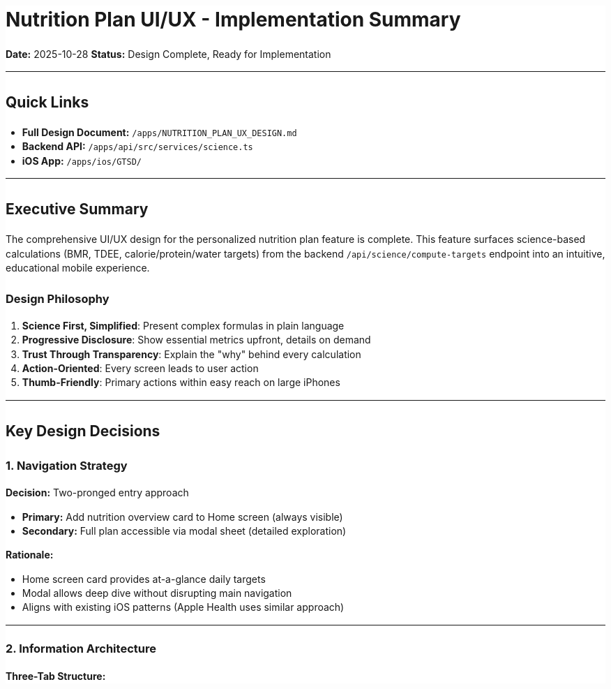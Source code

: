 # Nutrition Plan UI/UX - Implementation Summary

**Date:** 2025-10-28
**Status:** Design Complete, Ready for Implementation

---

## Quick Links

- **Full Design Document:** `/apps/NUTRITION_PLAN_UX_DESIGN.md`
- **Backend API:** `/apps/api/src/services/science.ts`
- **iOS App:** `/apps/ios/GTSD/`

---

## Executive Summary

The comprehensive UI/UX design for the personalized nutrition plan feature is complete. This feature surfaces science-based calculations (BMR, TDEE, calorie/protein/water targets) from the backend `/api/science/compute-targets` endpoint into an intuitive, educational mobile experience.

### Design Philosophy

1. **Science First, Simplified**: Present complex formulas in plain language
2. **Progressive Disclosure**: Show essential metrics upfront, details on demand
3. **Trust Through Transparency**: Explain the "why" behind every calculation
4. **Action-Oriented**: Every screen leads to user action
5. **Thumb-Friendly**: Primary actions within easy reach on large iPhones

---

## Key Design Decisions

### 1. Navigation Strategy

**Decision:** Two-pronged entry approach

- **Primary:** Add nutrition overview card to Home screen (always visible)
- **Secondary:** Full plan accessible via modal sheet (detailed exploration)

**Rationale:**

- Home screen card provides at-a-glance daily targets
- Modal allows deep dive without disrupting main navigation
- Aligns with existing iOS patterns (Apple Health uses similar approach)

---

### 2. Information Architecture

**Three-Tab Structure:**
